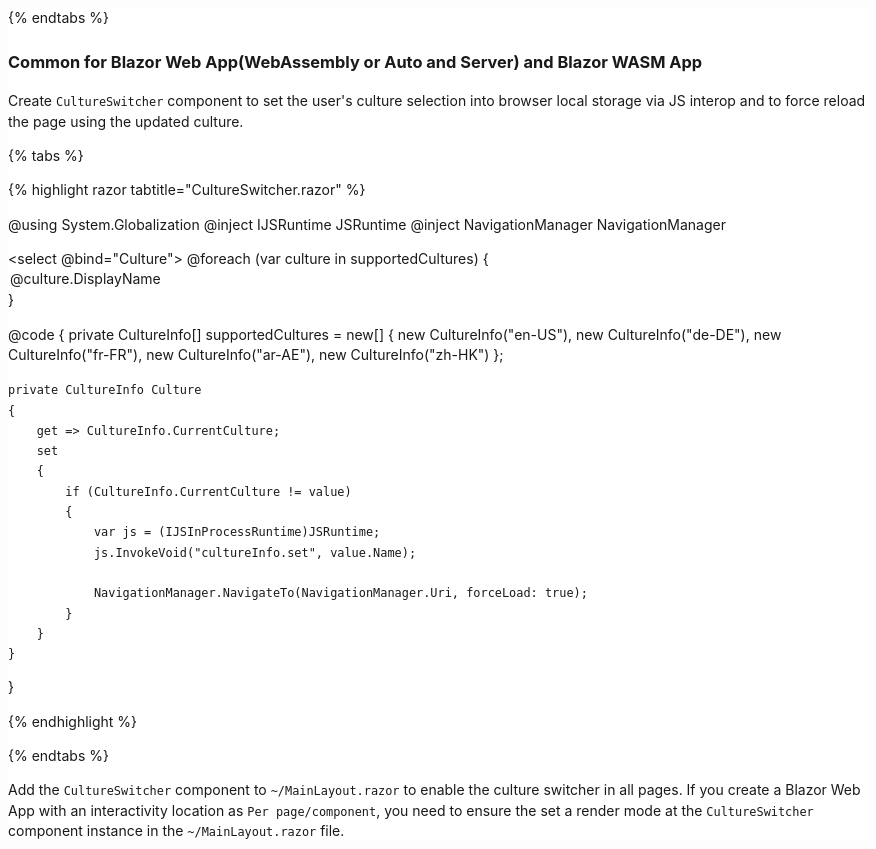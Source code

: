 {% endtabs %}

### Common for Blazor Web App(WebAssembly or Auto and Server) and Blazor WASM App

Create `CultureSwitcher` component to set the user's culture selection into browser local storage via JS interop and to force reload the page using the updated culture.

{% tabs %}

{% highlight razor tabtitle="CultureSwitcher.razor" %}

@using  System.Globalization
@inject IJSRuntime JSRuntime
@inject NavigationManager NavigationManager

<select @bind="Culture">
    @foreach (var culture in supportedCultures)
    {
        <option value="@culture">@culture.DisplayName</option>
    }
</select>

@code {
    private CultureInfo[] supportedCultures = new[]
    {
        new CultureInfo("en-US"),
        new CultureInfo("de-DE"),
        new CultureInfo("fr-FR"),
        new CultureInfo("ar-AE"),
        new CultureInfo("zh-HK")
    };

    private CultureInfo Culture
    {
        get => CultureInfo.CurrentCulture;
        set
        {
            if (CultureInfo.CurrentCulture != value)
            {
                var js = (IJSInProcessRuntime)JSRuntime;
                js.InvokeVoid("cultureInfo.set", value.Name);

                NavigationManager.NavigateTo(NavigationManager.Uri, forceLoad: true);
            }
        }
    }
}

{% endhighlight %}

{% endtabs %}

Add the `CultureSwitcher` component to `~/MainLayout.razor` to enable the culture switcher in all pages. If you create a Blazor Web App with an interactivity location as `Per page/component`, you need to ensure the set a render mode at the `CultureSwitcher` component instance in the `~/MainLayout.razor` file.
